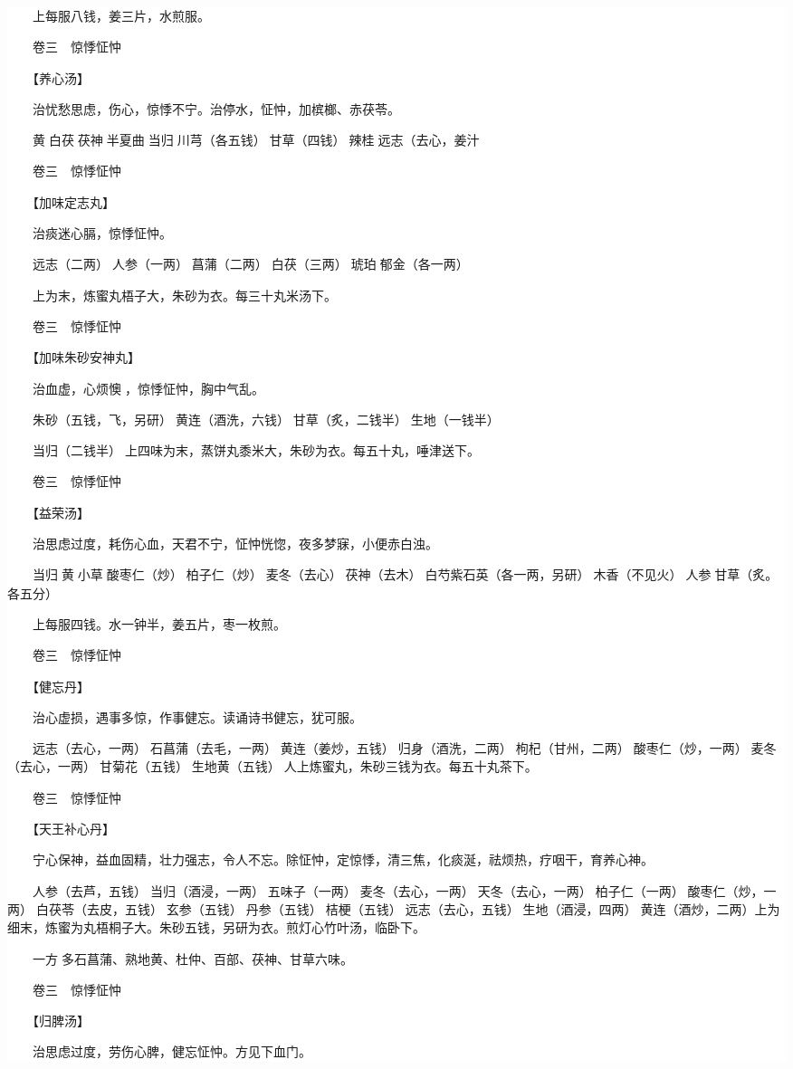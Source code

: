 　　上每服八钱，姜三片，水煎服。

　　卷三　惊悸怔忡

　　【养心汤】

　　治忧愁思虑，伤心，惊悸不宁。治停水，怔忡，加槟榔、赤茯苓。

　　黄 白茯 茯神 半夏曲 当归 川芎（各五钱） 甘草（四钱） 辣桂 远志（去心，姜汁

　　卷三　惊悸怔忡

　　【加味定志丸】

　　治痰迷心膈，惊悸怔忡。

　　远志（二两） 人参（一两） 菖蒲（二两） 白茯（三两） 琥珀 郁金（各一两）

　　上为末，炼蜜丸梧子大，朱砂为衣。每三十丸米汤下。

　　卷三　惊悸怔忡

　　【加味朱砂安神丸】

　　治血虚，心烦懊 ，惊悸怔忡，胸中气乱。

　　朱砂（五钱，飞，另研） 黄连（酒洗，六钱） 甘草（炙，二钱半） 生地（一钱半）

　　当归（二钱半） 上四味为末，蒸饼丸黍米大，朱砂为衣。每五十丸，唾津送下。

　　卷三　惊悸怔忡

　　【益荣汤】

　　治思虑过度，耗伤心血，天君不宁，怔忡恍惚，夜多梦寐，小便赤白浊。

　　当归 黄 小草 酸枣仁（炒） 柏子仁（炒） 麦冬（去心） 茯神（去木） 白芍紫石英（各一两，另研） 木香（不见火） 人参 甘草（炙。各五分）

　　上每服四钱。水一钟半，姜五片，枣一枚煎。

　　卷三　惊悸怔忡

　　【健忘丹】

　　治心虚损，遇事多惊，作事健忘。读诵诗书健忘，犹可服。

　　远志（去心，一两） 石菖蒲（去毛，一两） 黄连（姜炒，五钱） 归身（酒洗，二两） 枸杞（甘州，二两） 酸枣仁（炒，一两） 麦冬（去心，一两） 甘菊花（五钱） 生地黄（五钱） 人上炼蜜丸，朱砂三钱为衣。每五十丸茶下。

　　卷三　惊悸怔忡

　　【天王补心丹】

　　宁心保神，益血固精，壮力强志，令人不忘。除怔忡，定惊悸，清三焦，化痰涎，祛烦热，疗咽干，育养心神。

　　人参（去芦，五钱） 当归（酒浸，一两） 五味子（一两） 麦冬（去心，一两） 天冬（去心，一两） 柏子仁（一两） 酸枣仁（炒，一两） 白茯苓（去皮，五钱） 玄参（五钱） 丹参（五钱） 桔梗（五钱） 远志（去心，五钱） 生地（酒浸，四两） 黄连（酒炒，二两）上为细末，炼蜜为丸梧桐子大。朱砂五钱，另研为衣。煎灯心竹叶汤，临卧下。

　　一方 多石菖蒲、熟地黄、杜仲、百部、茯神、甘草六味。

　　卷三　惊悸怔忡

　　【归脾汤】

　　治思虑过度，劳伤心脾，健忘怔忡。方见下血门。
